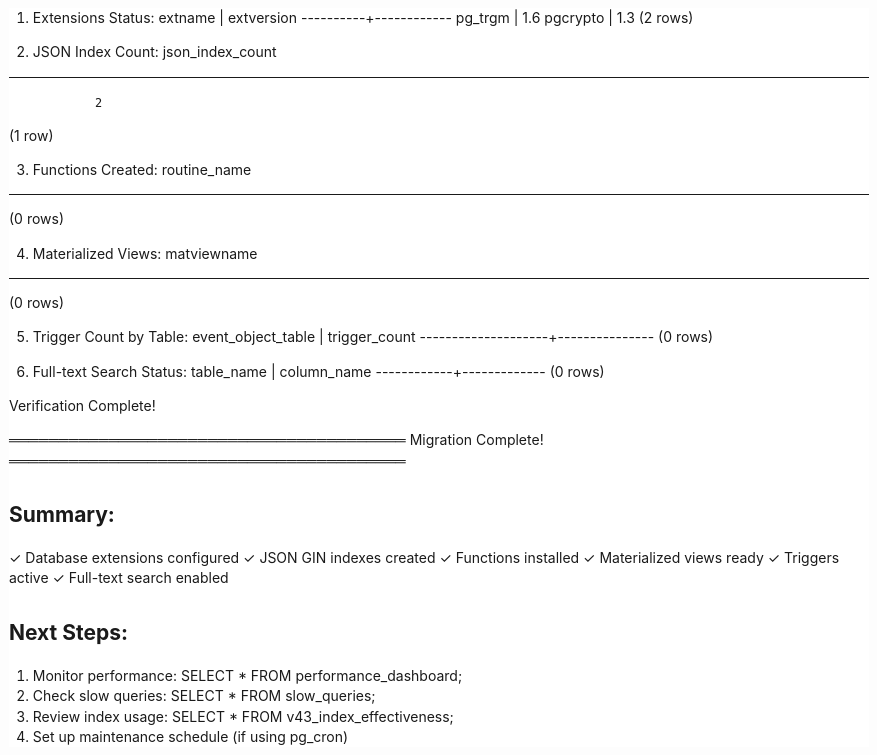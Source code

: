 1. Extensions Status:
 extname  | extversion 
----------+------------
 pg_trgm  | 1.6
 pgcrypto | 1.3
(2 rows)


2. JSON Index Count:
 json_index_count 
------------------
                2
(1 row)


3. Functions Created:
 routine_name 
--------------
(0 rows)


4. Materialized Views:
 matviewname 
-------------
(0 rows)


5. Trigger Count by Table:
 event_object_table | trigger_count 
--------------------+---------------
(0 rows)


6. Full-text Search Status:
 table_name | column_name 
------------+-------------
(0 rows)


Verification Complete!

════════════════════════════════════════
Migration Complete!
════════════════════════════════════════

Summary:
--------
✓ Database extensions configured
✓ JSON GIN indexes created
✓ Functions installed
✓ Materialized views ready
✓ Triggers active
✓ Full-text search enabled

Next Steps:
-----------
1. Monitor performance: SELECT * FROM performance_dashboard;
2. Check slow queries: SELECT * FROM slow_queries;
3. Review index usage: SELECT * FROM v43_index_effectiveness;
4. Set up maintenance schedule (if using pg_cron)
